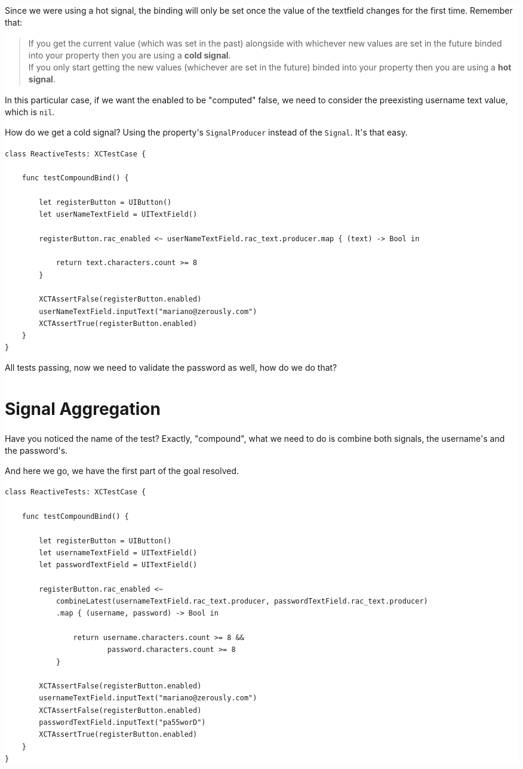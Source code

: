 Since we were using a hot signal, the binding will only be set once the value of the textfield changes for the first time. Remember that:

> If you get the current value (which was set in the past) alongside with whichever new values are set in the future binded into your property then you are using a **cold signal**.  
If you only start getting the new values (whichever are set in the future) binded into your property then you are using a **hot signal**.

In this particular case, if we want the enabled to be "computed" false, we need to consider the preexisting username text value, which is `nil`.

How do we get a cold signal? Using the property's `SignalProducer` instead of the `Signal`. It's that easy.

	class ReactiveTests: XCTestCase {

	    func testCompoundBind() {
	        
	        let registerButton = UIButton()
	        let userNameTextField = UITextField()
	        
	        registerButton.rac_enabled <~ userNameTextField.rac_text.producer.map { (text) -> Bool in
	            
	            return text.characters.count >= 8
	        }

	        XCTAssertFalse(registerButton.enabled)
	        userNameTextField.inputText("mariano@zerously.com")
	        XCTAssertTrue(registerButton.enabled)
	    }
	}

All tests passing, now we need to validate the password as well, how do we do that?

# Signal Aggregation

Have you noticed the name of the test? Exactly, "compound", what we need to do is combine both signals, the username's and the password's.

And here we go, we have the first part of the goal resolved.

	class ReactiveTests: XCTestCase {

	    func testCompoundBind() {
	        
	        let registerButton = UIButton()
	        let usernameTextField = UITextField()
	        let passwordTextField = UITextField()
	        
	        registerButton.rac_enabled <~
	            combineLatest(usernameTextField.rac_text.producer, passwordTextField.rac_text.producer)
	            .map { (username, password) -> Bool in
	            
		            return username.characters.count >= 8 &&
		                    password.characters.count >= 8
	            }

	        XCTAssertFalse(registerButton.enabled)
	        usernameTextField.inputText("mariano@zerously.com")
	        XCTAssertFalse(registerButton.enabled)
	        passwordTextField.inputText("pa55worD")
	        XCTAssertTrue(registerButton.enabled)
	    }
	}
